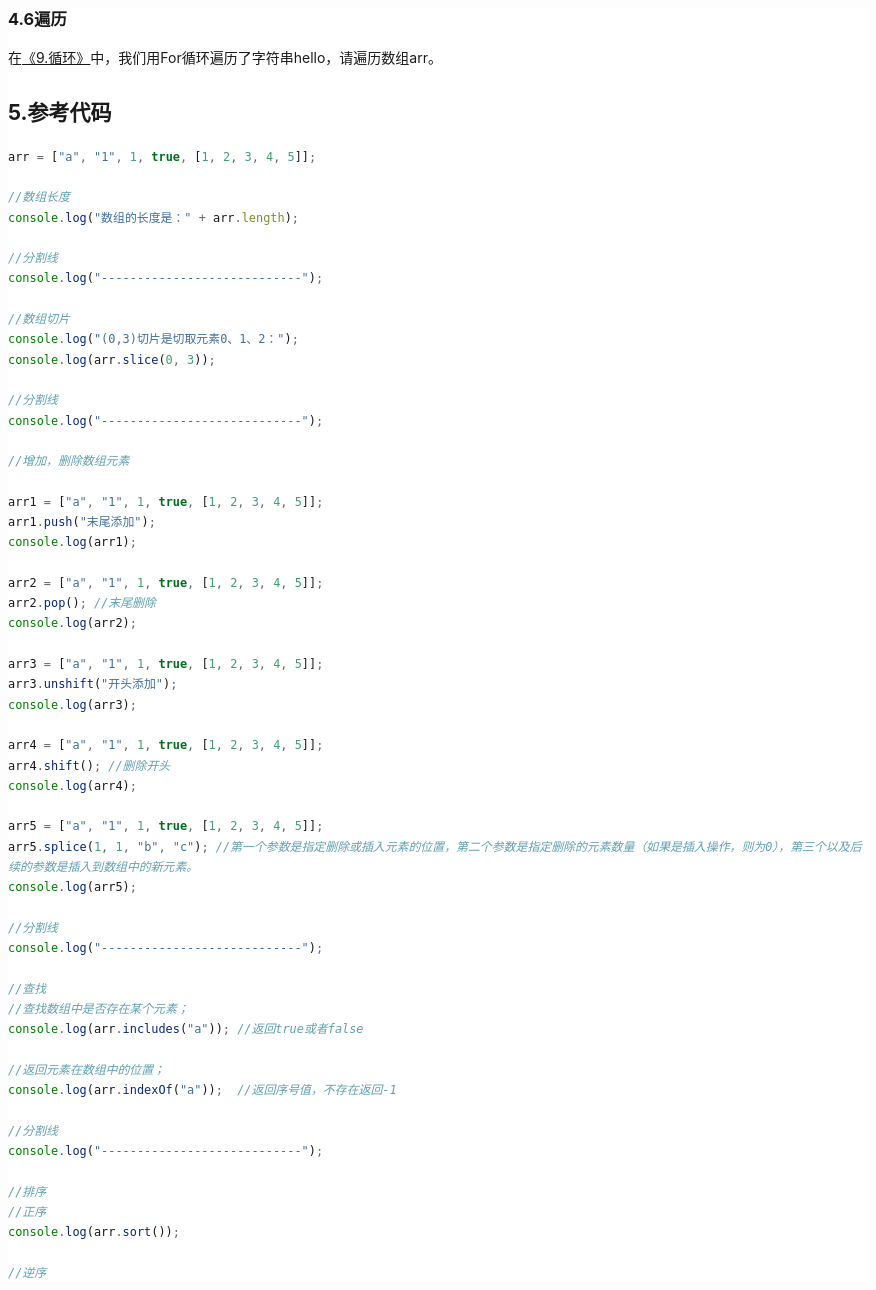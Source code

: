 ### 4.6遍历

在[《9.循环》](./p1-9-loop.md)中，我们用For循环遍历了字符串hello，请遍历数组arr。

## 5.参考代码

```js
arr = ["a", "1", 1, true, [1, 2, 3, 4, 5]];

//数组长度
console.log("数组的长度是：" + arr.length);

//分割线
console.log("----------------------------");

//数组切片
console.log("(0,3)切片是切取元素0、1、2：");
console.log(arr.slice(0, 3));

//分割线
console.log("----------------------------");

//增加，删除数组元素

arr1 = ["a", "1", 1, true, [1, 2, 3, 4, 5]];
arr1.push("末尾添加");
console.log(arr1);

arr2 = ["a", "1", 1, true, [1, 2, 3, 4, 5]];
arr2.pop(); //末尾删除
console.log(arr2);

arr3 = ["a", "1", 1, true, [1, 2, 3, 4, 5]];
arr3.unshift("开头添加");
console.log(arr3);

arr4 = ["a", "1", 1, true, [1, 2, 3, 4, 5]];
arr4.shift(); //删除开头
console.log(arr4);

arr5 = ["a", "1", 1, true, [1, 2, 3, 4, 5]];
arr5.splice(1, 1, "b", "c"); //第一个参数是指定删除或插入元素的位置，第二个参数是指定删除的元素数量（如果是插入操作，则为0），第三个以及后续的参数是插入到数组中的新元素。
console.log(arr5);

//分割线
console.log("----------------------------");

//查找
//查找数组中是否存在某个元素；
console.log(arr.includes("a")); //返回true或者false

//返回元素在数组中的位置；
console.log(arr.indexOf("a"));  //返回序号值，不存在返回-1

//分割线
console.log("----------------------------");

//排序
//正序
console.log(arr.sort());

//逆序
```